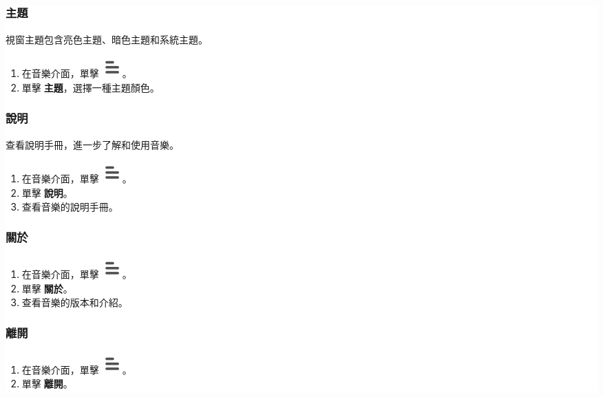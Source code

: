 
### 主題

視窗主題包含亮色主題、暗色主題和系統主題。

1. 在音樂介面，單擊 ![icon_menu](../common/icon_menu.svg)。
2. 單擊 **主題**，選擇一種主題顏色。


### 說明

查看說明手冊，進一步了解和使用音樂。

1. 在音樂介面，單擊 ![icon_menu](../common/icon_menu.svg)。
2. 單擊 **說明**。
3. 查看音樂的說明手冊。


### 關於

1. 在音樂介面，單擊 ![icon_menu](../common/icon_menu.svg)。
2. 單擊 **關於**。
3. 查看音樂的版本和介紹。

### 離開

1. 在音樂介面，單擊 ![icon_menu](../common/icon_menu.svg)。
2. 單擊 **離開**。
